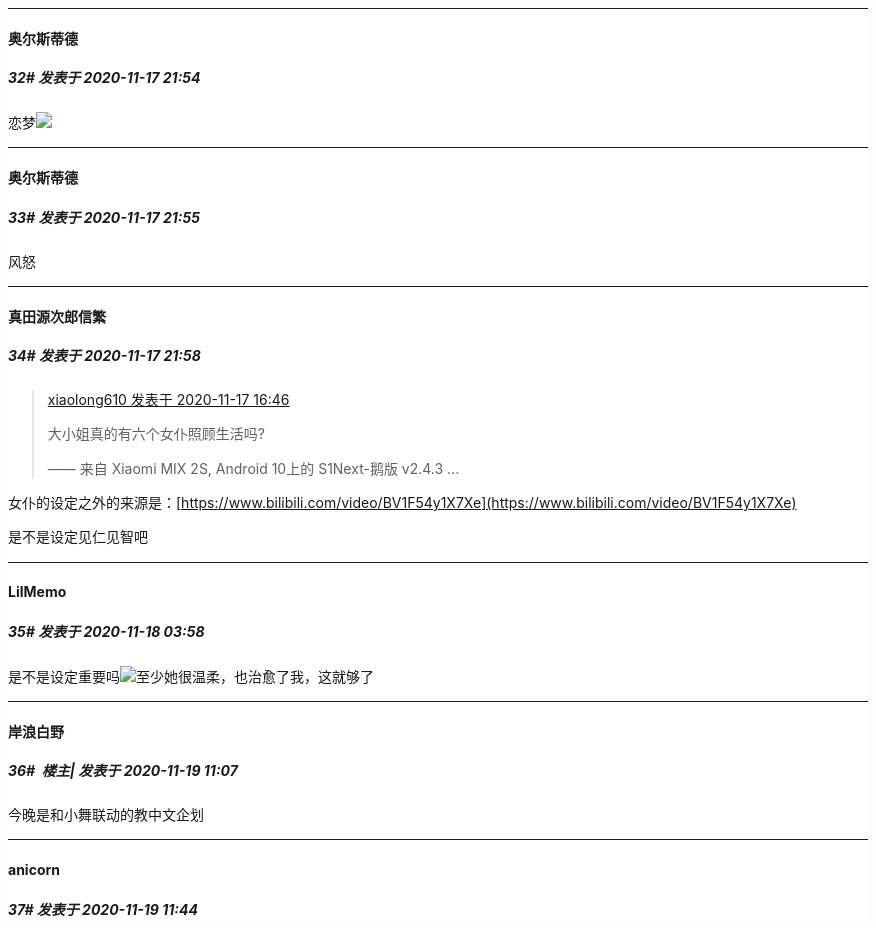 
-----

####  奥尔斯蒂德  
##### 32#       发表于 2020-11-17 21:54


恋梦<img src="https://static.saraba1st.com/image/smiley/face2017/138.png" referrerpolicy="no-referrer">


-----

####  奥尔斯蒂德  
##### 33#       发表于 2020-11-17 21:55


风怒


-----

####  真田源次郎信繁  
##### 34#       发表于 2020-11-17 21:58


<blockquote><a href="httphttps://bbs.saraba1st.com/2b/forum.php?mod=redirect&amp;goto=findpost&amp;pid=49423742&amp;ptid=1972090" target="_blank">xiaolong610 发表于 2020-11-17 16:46</a>

大小姐真的有六个女仆照顾生活吗?


—— 来自 Xiaomi MIX 2S, Android 10上的 S1Next-鹅版 v2.4.3 ...</blockquote>
女仆的设定之外的来源是：[https://www.bilibili.com/video/BV1F54y1X7Xe](https://www.bilibili.com/video/BV1F54y1X7Xe)


是不是设定见仁见智吧


-----

####  LilMemo  
##### 35#       发表于 2020-11-18 03:58


是不是设定重要吗<img src="https://static.saraba1st.com/image/smiley/face2017/194.png" referrerpolicy="no-referrer">至少她很温柔，也治愈了我，这就够了


-----

####  岸浪白野  
##### 36#         楼主| 发表于 2020-11-19 11:07


今晚是和小舞联动的教中文企划


-----

####  anicorn  
##### 37#       发表于 2020-11-19 11:44

